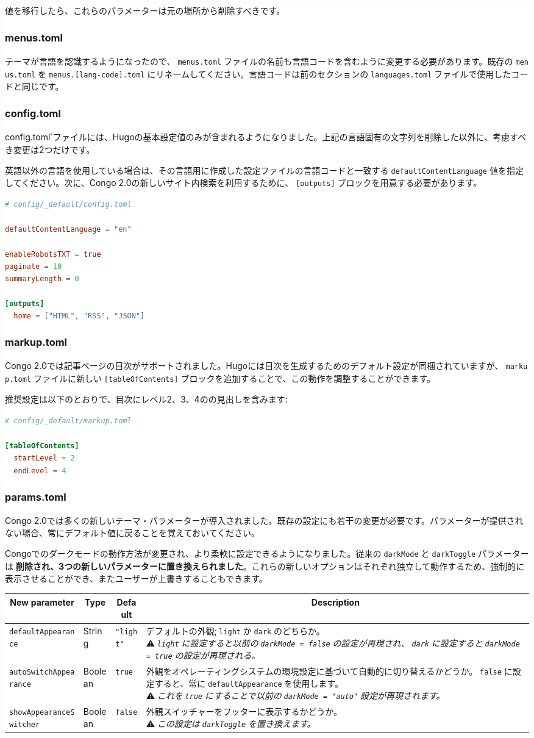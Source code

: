 値を移行したら、これらのパラメーターは元の場所から削除すべきです。

### menus.toml

テーマが言語を認識するようになったので、 `menus.toml` ファイルの名前も言語コードを含むように変更する必要があります。既存の `menus.toml` を `menus.[lang-code].toml` にリネームしてください。言語コードは前のセクションの `languages.toml` ファイルで使用したコードと同じです。

### config.toml

config.toml`ファイルには、Hugoの基本設定値のみが含まれるようになりました。上記の言語固有の文字列を削除した以外に、考慮すべき変更は2つだけです。

英語以外の言語を使用している場合は、その言語用に作成した設定ファイルの言語コードと一致する `defaultContentLanguage` 値を指定してください。次に、Congo 2.0の新しいサイト内検索を利用するために、 `[outputs]` ブロックを用意する必要があります。

```toml
# config/_default/config.toml

defaultContentLanguage = "en"

enableRobotsTXT = true
paginate = 10
summaryLength = 0

[outputs]
  home = ["HTML", "RSS", "JSON"]
```

### markup.toml

Congo 2.0では記事ページの目次がサポートされました。Hugoには目次を生成するためのデフォルト設定が同梱されていますが、 `markup.toml` ファイルに新しい `[tableOfContents]` ブロックを追加することで、この動作を調整することができます。

推奨設定は以下のとおりで、目次にレベル2、3、4のの見出しを含みます:

```toml
# config/_default/markup.toml

[tableOfContents]
  startLevel = 2
  endLevel = 4
```

### params.toml

Congo 2.0では多くの新しいテーマ・パラメーターが導入されました。既存の設定にも若干の変更が必要です。パラメーターが提供されない場合、常にデフォルト値に戻ることを覚えておいてください。

Congoでのダークモードの動作方法が変更され、より柔軟に設定できるようになりました。従来の `darkMode` と `darkToggle` パラメーターは **削除され、3つの新しいパラメーターに置き換えられました**。これらの新しいオプションはそれぞれ独立して動作するため、強制的に表示させることができ、またユーザーが上書きすることもできます。


| New parameter | Type | Default | Description |
| --- | --- | --- | --- |
| `defaultAppearance` | String | `"light"` | デフォルトの外観; `light` か `dark` のどちらか。<br>:warning: _`light` に設定すると以前の `darkMode = false` の設定が再現され、 `dark` に設定すると `darkMode = true` の設定が再現される。_ |
| `autoSwitchAppearance` | Boolean | `true` | 外観をオペレーティングシステムの環境設定に基づいて自動的に切り替えるかどうか。 `false` に設定すると、常に `defaultAppearance` を使用します。 <br>:warning: _これを `true` にすることで以前の `darkMode = "auto"` 設定が再現されます。_ |
| `showAppearanceSwitcher` | Boolean | `false` | 外観スイッチャーをフッターに表示するかどうか。 <br>:warning: _この設定は `darkToggle` を置き換えます。_ |
